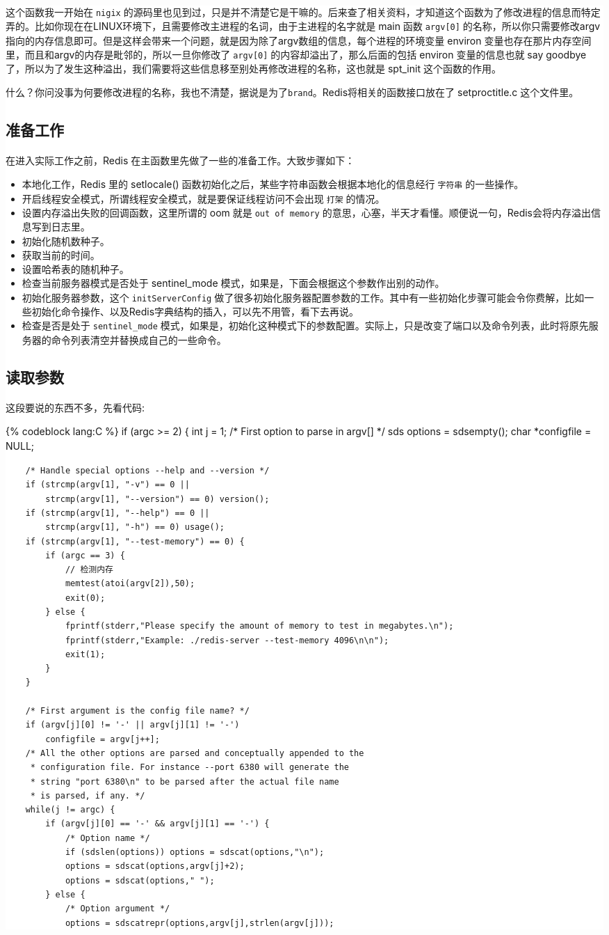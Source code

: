 这个函数我一开始在 `nigix` 的源码里也见到过，只是并不清楚它是干嘛的。后来查了相关资料，才知道这个函数为了修改进程的信息而特定弄的。比如你现在在LINUX环境下，且需要修改主进程的名词，由于主进程的名字就是 main 函数 `argv[0]` 的名称，所以你只需要修改argv指向的内存信息即可。但是这样会带来一个问题，就是因为除了argv数组的信息，每个进程的环境变量 environ 变量也存在那片内存空间里，而且和argv的内存是毗邻的，所以一旦你修改了 `argv[0]` 的内容却溢出了，那么后面的包括 environ 变量的信息也就 say goodbye 了，所以为了发生这种溢出，我们需要将这些信息移至别处再修改进程的名称，这也就是 spt_init 这个函数的作用。

什么？你问没事为何要修改进程的名称，我也不清楚，据说是为了`brand`。Redis将相关的函数接口放在了 setproctitle.c 这个文件里。

## 准备工作

在进入实际工作之前，Redis 在主函数里先做了一些的准备工作。大致步骤如下：

+ 本地化工作，Redis 里的 setlocale() 函数初始化之后，某些字符串函数会根据本地化的信息经行 `字符串` 的一些操作。
+ 开启线程安全模式，所谓线程安全模式，就是要保证线程访问不会出现 `打架` 的情况。
+ 设置内存溢出失败的回调函数，这里所谓的 oom 就是 `out of memory` 的意思，心塞，半天才看懂。顺便说一句，Redis会将内存溢出信息写到日志里。
+ 初始化随机数种子。
+ 获取当前的时间。
+ 设置哈希表的随机种子。
+ 检查当前服务器模式是否处于 sentinel_mode 模式，如果是，下面会根据这个参数作出别的动作。
+ 初始化服务器参数，这个 `initServerConfig` 做了很多初始化服务器配置参数的工作。其中有一些初始化步骤可能会令你费解，比如一些初始化命令操作、以及Redis字典结构的插入，可以先不用管，看下去再说。
+ 检查是否是处于 `sentinel_mode` 模式，如果是，初始化这种模式下的参数配置。实际上，只是改变了端口以及命令列表，此时将原先服务器的命令列表清空并替换成自己的一些命令。

## 读取参数

这段要说的东西不多，先看代码:

{% codeblock lang:C %}
    if (argc >= 2) {
        int j = 1; /* First option to parse in argv[] */
        sds options = sdsempty();
        char *configfile = NULL;

        /* Handle special options --help and --version */
        if (strcmp(argv[1], "-v") == 0 ||
            strcmp(argv[1], "--version") == 0) version();
        if (strcmp(argv[1], "--help") == 0 ||
            strcmp(argv[1], "-h") == 0) usage();
        if (strcmp(argv[1], "--test-memory") == 0) {
            if (argc == 3) {
                // 检测内存
                memtest(atoi(argv[2]),50);
                exit(0);
            } else {
                fprintf(stderr,"Please specify the amount of memory to test in megabytes.\n");
                fprintf(stderr,"Example: ./redis-server --test-memory 4096\n\n");
                exit(1);
            }
        }

        /* First argument is the config file name? */
        if (argv[j][0] != '-' || argv[j][1] != '-')
            configfile = argv[j++];
        /* All the other options are parsed and conceptually appended to the
         * configuration file. For instance --port 6380 will generate the
         * string "port 6380\n" to be parsed after the actual file name
         * is parsed, if any. */
        while(j != argc) {
            if (argv[j][0] == '-' && argv[j][1] == '-') {
                /* Option name */
                if (sdslen(options)) options = sdscat(options,"\n");
                options = sdscat(options,argv[j]+2);
                options = sdscat(options," ");
            } else {
                /* Option argument */
                options = sdscatrepr(options,argv[j],strlen(argv[j]));